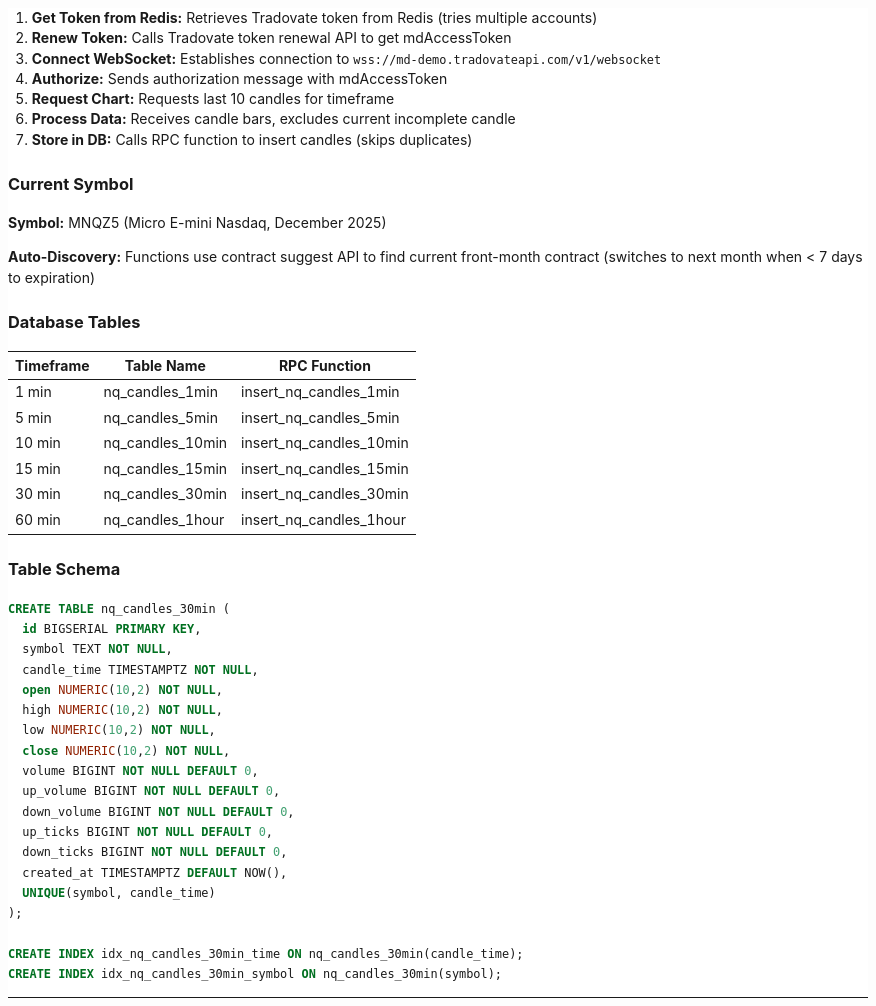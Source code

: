 1. **Get Token from Redis:** Retrieves Tradovate token from Redis (tries multiple accounts)
2. **Renew Token:** Calls Tradovate token renewal API to get mdAccessToken
3. **Connect WebSocket:** Establishes connection to `wss://md-demo.tradovateapi.com/v1/websocket`
4. **Authorize:** Sends authorization message with mdAccessToken
5. **Request Chart:** Requests last 10 candles for timeframe
6. **Process Data:** Receives candle bars, excludes current incomplete candle
7. **Store in DB:** Calls RPC function to insert candles (skips duplicates)

### Current Symbol

**Symbol:** MNQZ5 (Micro E-mini Nasdaq, December 2025)

**Auto-Discovery:** Functions use contract suggest API to find current front-month contract (switches to next month when < 7 days to expiration)

### Database Tables

| Timeframe | Table Name | RPC Function |
|-----------|------------|--------------|
| 1 min | nq_candles_1min | insert_nq_candles_1min |
| 5 min | nq_candles_5min | insert_nq_candles_5min |
| 10 min | nq_candles_10min | insert_nq_candles_10min |
| 15 min | nq_candles_15min | insert_nq_candles_15min |
| 30 min | nq_candles_30min | insert_nq_candles_30min |
| 60 min | nq_candles_1hour | insert_nq_candles_1hour |

### Table Schema

```sql
CREATE TABLE nq_candles_30min (
  id BIGSERIAL PRIMARY KEY,
  symbol TEXT NOT NULL,
  candle_time TIMESTAMPTZ NOT NULL,
  open NUMERIC(10,2) NOT NULL,
  high NUMERIC(10,2) NOT NULL,
  low NUMERIC(10,2) NOT NULL,
  close NUMERIC(10,2) NOT NULL,
  volume BIGINT NOT NULL DEFAULT 0,
  up_volume BIGINT NOT NULL DEFAULT 0,
  down_volume BIGINT NOT NULL DEFAULT 0,
  up_ticks BIGINT NOT NULL DEFAULT 0,
  down_ticks BIGINT NOT NULL DEFAULT 0,
  created_at TIMESTAMPTZ DEFAULT NOW(),
  UNIQUE(symbol, candle_time)
);

CREATE INDEX idx_nq_candles_30min_time ON nq_candles_30min(candle_time);
CREATE INDEX idx_nq_candles_30min_symbol ON nq_candles_30min(symbol);
```

---